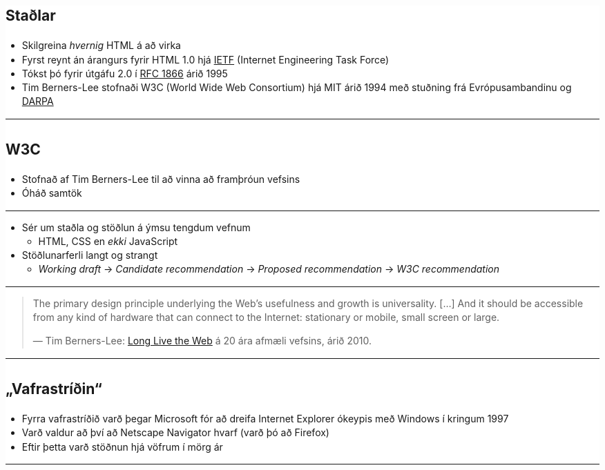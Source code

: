 
## Staðlar

- Skilgreina _hvernig_ HTML á að virka
- Fyrst reynt án árangurs fyrir HTML 1.0 hjá [IETF](https://en.wikipedia.org/wiki/Internet_Engineering_Task_Force) (Internet Engineering Task Force)
- Tókst þó fyrir útgáfu 2.0 í [RFC 1866](https://tools.ietf.org/html/rfc1866) árið 1995
- Tim Berners-Lee stofnaði W3C (World Wide Web Consortium) hjá MIT árið 1994 með stuðning frá Evrópusambandinu og [DARPA](https://en.wikipedia.org/wiki/DARPA)

---

## W3C

- Stofnað af Tim Berners-Lee til að vinna að framþróun vefsins
- Óháð samtök

---

- Sér um staðla og stöðlun á ýmsu tengdum vefnum
  - HTML, CSS en _ekki_ JavaScript
- Stöðlunarferli langt og strangt
  - _Working draft_ → _Candidate recommendation_ → _Proposed recommendation_ → _W3C recommendation_

---

> The primary design principle underlying the Web’s usefulness and growth is universality. […] And it should be accessible from any kind of hardware that can connect to the Internet: stationary or mobile, small screen or large.
>
> — Tim Berners-Lee: [Long Live the Web](https://www.scientificamerican.com/article/long-live-the-web/) á 20 ára afmæli vefsins, árið 2010.

---

## „Vafrastríðin“

- Fyrra vafrastríðið varð þegar Microsoft fór að dreifa Internet Explorer ókeypis með Windows í kringum 1997
- Varð valdur að því að Netscape Navigator hvarf (varð þó að Firefox)
- Eftir þetta varð stöðnun hjá vöfrum í mörg ár

---

